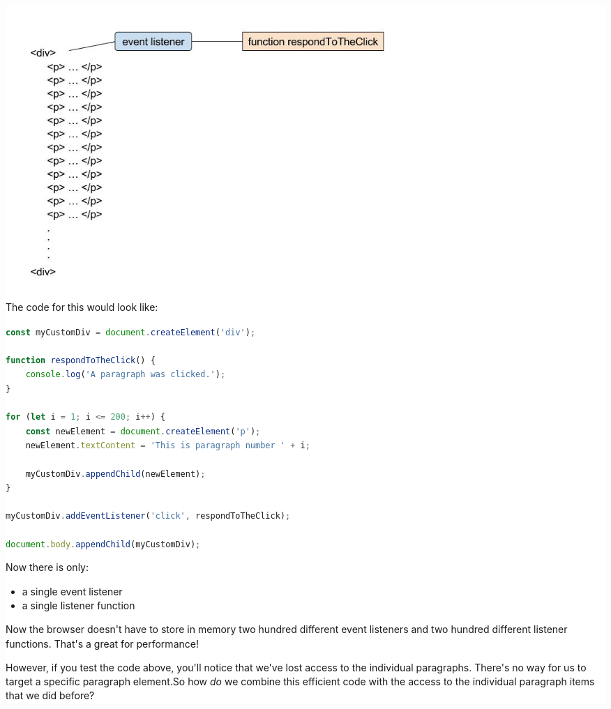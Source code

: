 ![event-in-a-loop-3](./event-in-a-loop-3.png)


The code for this would look like:

```js
const myCustomDiv = document.createElement('div');

function respondToTheClick() {
    console.log('A paragraph was clicked.');
}

for (let i = 1; i <= 200; i++) {
    const newElement = document.createElement('p');
    newElement.textContent = 'This is paragraph number ' + i;

    myCustomDiv.appendChild(newElement);
}

myCustomDiv.addEventListener('click', respondToTheClick);

document.body.appendChild(myCustomDiv);
```

Now there is only:

- a single event listener
- a single listener function

Now the browser doesn't have to store in memory two hundred different event listeners and two hundred different listener functions. That's a great for performance!

However, if you test the code above, you'll notice that we've lost access to the individual paragraphs. There's no way for us to target a specific paragraph element.So how _do_ we combine this efficient code with the access to the individual paragraph items that we did before?
